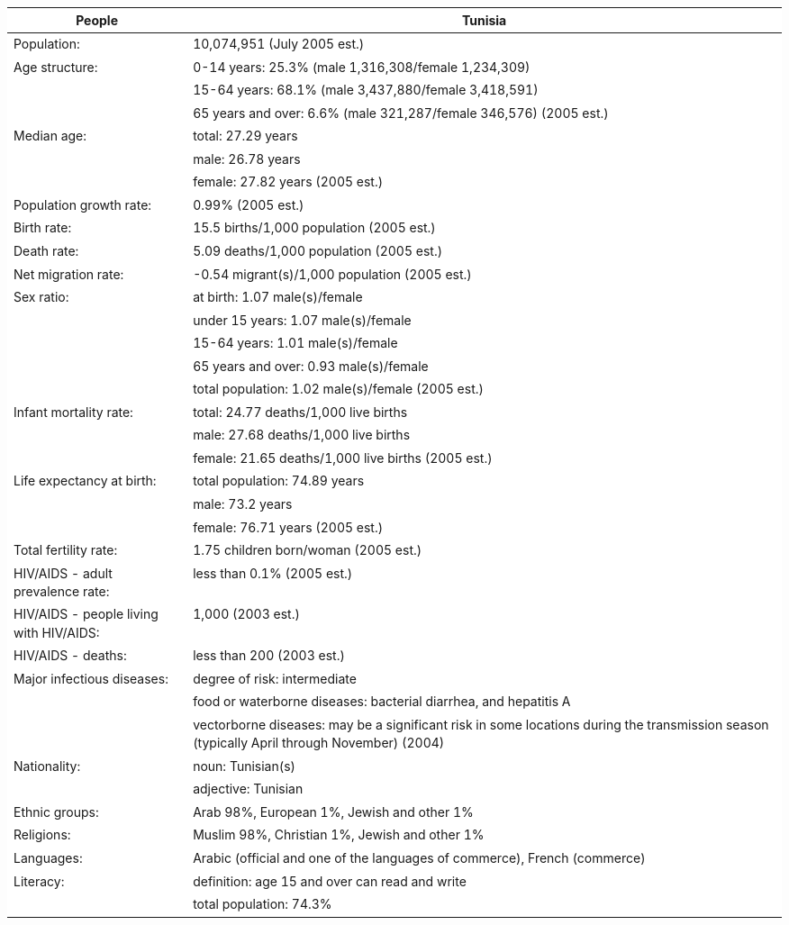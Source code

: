 | People | Tunisia |
| --- | --- |
| Population: | 10,074,951 (July 2005 est.) |
| Age structure: | 0-14 years: 25.3% (male 1,316,308/female 1,234,309) |
| | 15-64 years: 68.1% (male 3,437,880/female 3,418,591) |
| | 65 years and over: 6.6% (male 321,287/female 346,576) (2005 est.) |
| Median age: | total: 27.29 years |
| | male: 26.78 years |
| | female: 27.82 years (2005 est.) |
| Population growth rate: | 0.99% (2005 est.) |
| Birth rate: | 15.5 births/1,000 population (2005 est.) |
| Death rate: | 5.09 deaths/1,000 population (2005 est.) |
| Net migration rate: | -0.54 migrant(s)/1,000 population (2005 est.) |
| Sex ratio: | at birth: 1.07 male(s)/female |
| | under 15 years: 1.07 male(s)/female |
| | 15-64 years: 1.01 male(s)/female |
| | 65 years and over: 0.93 male(s)/female |
| | total population: 1.02 male(s)/female (2005 est.) |
| Infant mortality rate: | total: 24.77 deaths/1,000 live births |
| | male: 27.68 deaths/1,000 live births |
| | female: 21.65 deaths/1,000 live births (2005 est.) |
| Life expectancy at birth: | total population: 74.89 years |
| | male: 73.2 years |
| | female: 76.71 years (2005 est.) |
| Total fertility rate: | 1.75 children born/woman (2005 est.) |
| HIV/AIDS - adult prevalence rate: | less than 0.1% (2005 est.) |
| HIV/AIDS - people living with HIV/AIDS: | 1,000 (2003 est.) |
| HIV/AIDS - deaths: | less than 200 (2003 est.) |
| Major infectious diseases: | degree of risk: intermediate |
| | food or waterborne diseases: bacterial diarrhea, and hepatitis A |
| | vectorborne diseases: may be a significant risk in some locations during the transmission season (typically April through November) (2004) |
| Nationality: | noun: Tunisian(s) |
| | adjective: Tunisian |
| Ethnic groups: | Arab 98%, European 1%, Jewish and other 1% |
| Religions: | Muslim 98%, Christian 1%, Jewish and other 1% |
| Languages: | Arabic (official and one of the languages of commerce), French (commerce) |
| Literacy: | definition: age 15 and over can read and write |
| | total population: 74.3% |